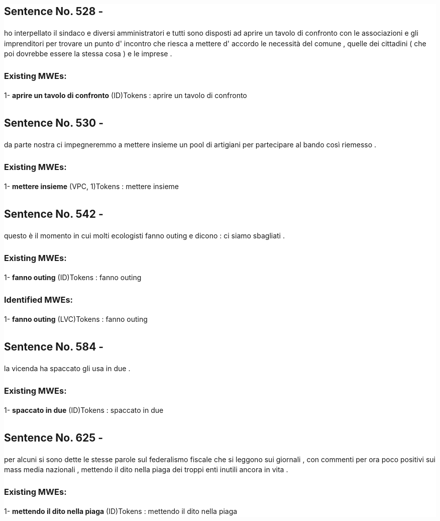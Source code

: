 ## Sentence No. 528 - 
ho interpellato il sindaco e diversi amministratori e tutti sono disposti ad aprire un tavolo di confronto con le associazioni e gli imprenditori per trovare un punto d' incontro che riesca a mettere d' accordo le necessità del comune , quelle dei cittadini ( che poi dovrebbe essere la stessa cosa ) e le imprese . 
### Existing MWEs: 
1- **aprire un tavolo di confronto** (ID)Tokens : 
aprire
un
tavolo
di
confronto

## Sentence No. 530 - 
da parte nostra ci impegneremmo a mettere insieme un pool di artigiani per partecipare al bando così riemesso . 
### Existing MWEs: 
1- **mettere insieme** (VPC, 1)Tokens : 
mettere
insieme

## Sentence No. 542 - 
questo è il momento in cui molti ecologisti fanno outing e dicono : ci siamo sbagliati . 
### Existing MWEs: 
1- **fanno outing** (ID)Tokens : 
fanno
outing

### Identified MWEs: 
1- **fanno outing** (LVC)Tokens : 
fanno
outing

## Sentence No. 584 - 
la vicenda ha spaccato gli usa in due . 
### Existing MWEs: 
1- **spaccato in due** (ID)Tokens : 
spaccato
in
due

## Sentence No. 625 - 
per alcuni si sono dette le stesse parole sul federalismo fiscale che si leggono sui giornali , con commenti per ora poco positivi sui mass media nazionali , mettendo il dito nella piaga dei troppi enti inutili ancora in vita . 
### Existing MWEs: 
1- **mettendo il dito nella piaga** (ID)Tokens : 
mettendo
il
dito
nella
piaga
